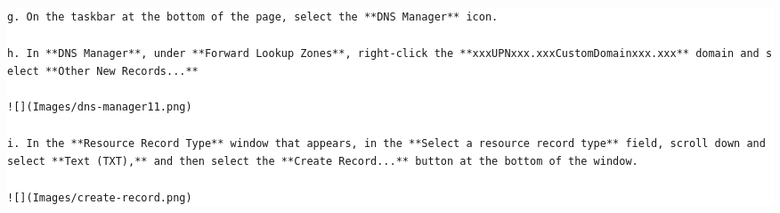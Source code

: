 	g. On the taskbar at the bottom of the page, select the **DNS Manager** icon.

	h. In **DNS Manager**, under **Forward Lookup Zones**, right-click the **xxxUPNxxx.xxxCustomDomainxxx.xxx** domain and select **Other New Records...**

   	![](Images/dns-manager11.png)
	
	i. In the **Resource Record Type** window that appears, in the **Select a resource record type** field, scroll down and select **Text (TXT),** and then select the **Create Record...** button at the bottom of the window.

	![](Images/create-record.png)
